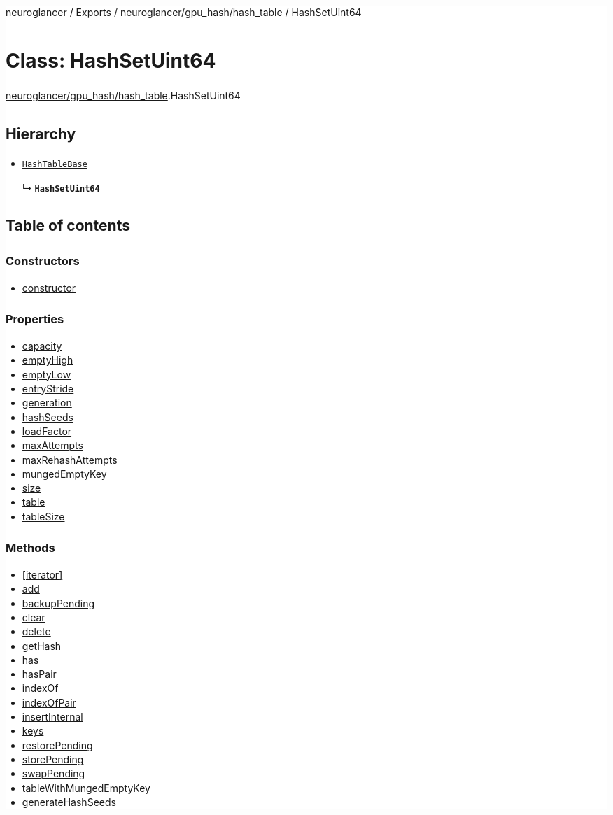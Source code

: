 [neuroglancer](../README.md) / [Exports](../modules.md) / [neuroglancer/gpu\_hash/hash\_table](../modules/neuroglancer_gpu_hash_hash_table.md) / HashSetUint64

# Class: HashSetUint64

[neuroglancer/gpu_hash/hash_table](../modules/neuroglancer_gpu_hash_hash_table.md).HashSetUint64

## Hierarchy

- [`HashTableBase`](neuroglancer_gpu_hash_hash_table.HashTableBase.md)

  ↳ **`HashSetUint64`**

## Table of contents

### Constructors

- [constructor](neuroglancer_gpu_hash_hash_table.HashSetUint64.md#constructor)

### Properties

- [capacity](neuroglancer_gpu_hash_hash_table.HashSetUint64.md#capacity)
- [emptyHigh](neuroglancer_gpu_hash_hash_table.HashSetUint64.md#emptyhigh)
- [emptyLow](neuroglancer_gpu_hash_hash_table.HashSetUint64.md#emptylow)
- [entryStride](neuroglancer_gpu_hash_hash_table.HashSetUint64.md#entrystride)
- [generation](neuroglancer_gpu_hash_hash_table.HashSetUint64.md#generation)
- [hashSeeds](neuroglancer_gpu_hash_hash_table.HashSetUint64.md#hashseeds)
- [loadFactor](neuroglancer_gpu_hash_hash_table.HashSetUint64.md#loadfactor)
- [maxAttempts](neuroglancer_gpu_hash_hash_table.HashSetUint64.md#maxattempts)
- [maxRehashAttempts](neuroglancer_gpu_hash_hash_table.HashSetUint64.md#maxrehashattempts)
- [mungedEmptyKey](neuroglancer_gpu_hash_hash_table.HashSetUint64.md#mungedemptykey)
- [size](neuroglancer_gpu_hash_hash_table.HashSetUint64.md#size)
- [table](neuroglancer_gpu_hash_hash_table.HashSetUint64.md#table)
- [tableSize](neuroglancer_gpu_hash_hash_table.HashSetUint64.md#tablesize)

### Methods

- [[iterator]](neuroglancer_gpu_hash_hash_table.HashSetUint64.md#[iterator])
- [add](neuroglancer_gpu_hash_hash_table.HashSetUint64.md#add)
- [backupPending](neuroglancer_gpu_hash_hash_table.HashSetUint64.md#backuppending)
- [clear](neuroglancer_gpu_hash_hash_table.HashSetUint64.md#clear)
- [delete](neuroglancer_gpu_hash_hash_table.HashSetUint64.md#delete)
- [getHash](neuroglancer_gpu_hash_hash_table.HashSetUint64.md#gethash)
- [has](neuroglancer_gpu_hash_hash_table.HashSetUint64.md#has)
- [hasPair](neuroglancer_gpu_hash_hash_table.HashSetUint64.md#haspair)
- [indexOf](neuroglancer_gpu_hash_hash_table.HashSetUint64.md#indexof)
- [indexOfPair](neuroglancer_gpu_hash_hash_table.HashSetUint64.md#indexofpair)
- [insertInternal](neuroglancer_gpu_hash_hash_table.HashSetUint64.md#insertinternal)
- [keys](neuroglancer_gpu_hash_hash_table.HashSetUint64.md#keys)
- [restorePending](neuroglancer_gpu_hash_hash_table.HashSetUint64.md#restorepending)
- [storePending](neuroglancer_gpu_hash_hash_table.HashSetUint64.md#storepending)
- [swapPending](neuroglancer_gpu_hash_hash_table.HashSetUint64.md#swappending)
- [tableWithMungedEmptyKey](neuroglancer_gpu_hash_hash_table.HashSetUint64.md#tablewithmungedemptykey)
- [generateHashSeeds](neuroglancer_gpu_hash_hash_table.HashSetUint64.md#generatehashseeds)

